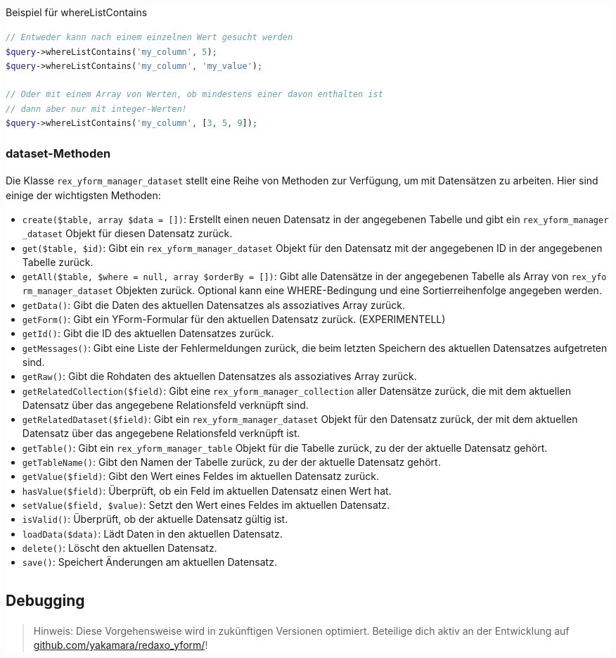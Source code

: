 Beispiel für whereListContains

```php
// Entweder kann nach einem einzelnen Wert gesucht werden
$query->whereListContains('my_column', 5);
$query->whereListContains('my_column', 'my_value');

// Oder mit einem Array von Werten, ob mindestens einer davon enthalten ist
// dann aber nur mit integer-Werten!
$query->whereListContains('my_column', [3, 5, 9]);
```

<a name="dataset-methoden"></a>

### dataset-Methoden

Die Klasse `rex_yform_manager_dataset` stellt eine Reihe von Methoden zur Verfügung, um mit Datensätzen zu arbeiten. Hier sind einige der wichtigsten Methoden:

- `create($table, array $data = [])`: Erstellt einen neuen Datensatz in der angegebenen Tabelle und gibt ein `rex_yform_manager_dataset` Objekt für diesen Datensatz zurück.
- `get($table, $id)`: Gibt ein `rex_yform_manager_dataset` Objekt für den Datensatz mit der angegebenen ID in der angegebenen Tabelle zurück.
- `getAll($table, $where = null, array $orderBy = [])`: Gibt alle Datensätze in der angegebenen Tabelle als Array von `rex_yform_manager_dataset` Objekten zurück. Optional kann eine WHERE-Bedingung und eine Sortierreihenfolge angegeben werden.
- `getData()`: Gibt die Daten des aktuellen Datensatzes als assoziatives Array zurück.
- `getForm()`: Gibt ein YForm-Formular für den aktuellen Datensatz zurück. (EXPERIMENTELL)
- `getId()`: Gibt die ID des aktuellen Datensatzes zurück.
- `getMessages()`: Gibt eine Liste der Fehlermeldungen zurück, die beim letzten Speichern des aktuellen Datensatzes aufgetreten sind.
- `getRaw()`: Gibt die Rohdaten des aktuellen Datensatzes als assoziatives Array zurück.
- `getRelatedCollection($field)`: Gibt eine `rex_yform_manager_collection` aller Datensätze zurück, die mit dem aktuellen Datensatz über das angegebene Relationsfeld verknüpft sind.
- `getRelatedDataset($field)`: Gibt ein `rex_yform_manager_dataset` Objekt für den Datensatz zurück, der mit dem aktuellen Datensatz über das angegebene Relationsfeld verknüpft ist.
- `getTable()`: Gibt ein `rex_yform_manager_table` Objekt für die Tabelle zurück, zu der der aktuelle Datensatz gehört.
- `getTableName()`: Gibt den Namen der Tabelle zurück, zu der der aktuelle Datensatz gehört.
- `getValue($field)`: Gibt den Wert eines Feldes im aktuellen Datensatz zurück.
- `hasValue($field)`: Überprüft, ob ein Feld im aktuellen Datensatz einen Wert hat.
- `setValue($field, $value)`: Setzt den Wert eines Feldes im aktuellen Datensatz.
- `isValid()`: Überprüft, ob der aktuelle Datensatz gültig ist.
- `loadData($data)`: Lädt Daten in den aktuellen Datensatz.
- `delete()`: Löscht den aktuellen Datensatz.
- `save()`: Speichert Änderungen am aktuellen Datensatz.

<a name="debugging"></a>

## Debugging

> Hinweis: Diese Vorgehensweise wird in zukünftigen Versionen optimiert. Beteilige dich aktiv an der Entwicklung auf [github.com/yakamara/redaxo_yform/](http://github.com/yakamara/redaxo_yform/)!
